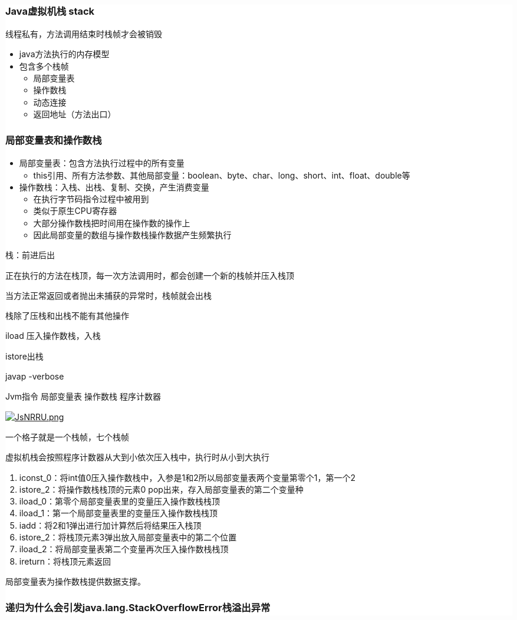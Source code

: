 ### Java虚拟机栈 stack

线程私有，方法调用结束时栈帧才会被销毁

- java方法执行的内存模型
- 包含多个栈帧
  - 局部变量表
  - 操作数栈
  - 动态连接
  - 返回地址（方法出口）

### 局部变量表和操作数栈

- 局部变量表：包含方法执行过程中的所有变量
  - this引用、所有方法参数、其他局部变量：boolean、byte、char、long、short、int、float、double等
- 操作数栈：入栈、出栈、复制、交换，产生消费变量
  - 在执行字节码指令过程中被用到
  - 类似于原生CPU寄存器
  - 大部分操作数栈把时间用在操作数的操作上
  - 因此局部变量的数组与操作数栈操作数据产生频繁执行

栈：前进后出

正在执行的方法在栈顶，每一次方法调用时，都会创建一个新的栈帧并压入栈顶

当方法正常返回或者抛出未捕获的异常时，栈帧就会出栈

栈除了压栈和出栈不能有其他操作

iload 压入操作数栈，入栈

istore出栈

javap -verbose

Jvm指令 局部变量表  操作数栈  程序计数器



[![JsNRRU.png](https://s1.ax1x.com/2020/04/25/JsNRRU.png)](https://imgchr.com/i/JsNRRU)

一个格子就是一个栈帧，七个栈帧

虚拟机栈会按照程序计数器从大到小依次压入栈中，执行时从小到大执行

1. iconst_0：将int值0压入操作数栈中，入参是1和2所以局部变量表两个变量第零个1，第一个2
2. istore_2：将操作数栈栈顶的元素0 pop出来，存入局部变量表的第二个变量种
3. iload_0：第零个局部变量表里的变量压入操作数栈栈顶
4. iload_1：第一个局部变量表里的变量压入操作数栈栈顶
5. iadd：将2和1弹出进行加计算然后将结果压入栈顶
6. istore_2：将栈顶元素3弹出放入局部变量表中的第二个位置
7. iload_2：将局部变量表第二个变量再次压入操作数栈栈顶
8. ireturn：将栈顶元素返回

局部变量表为操作数栈提供数据支撑。

### 递归为什么会引发java.lang.StackOverflowError栈溢出异常

